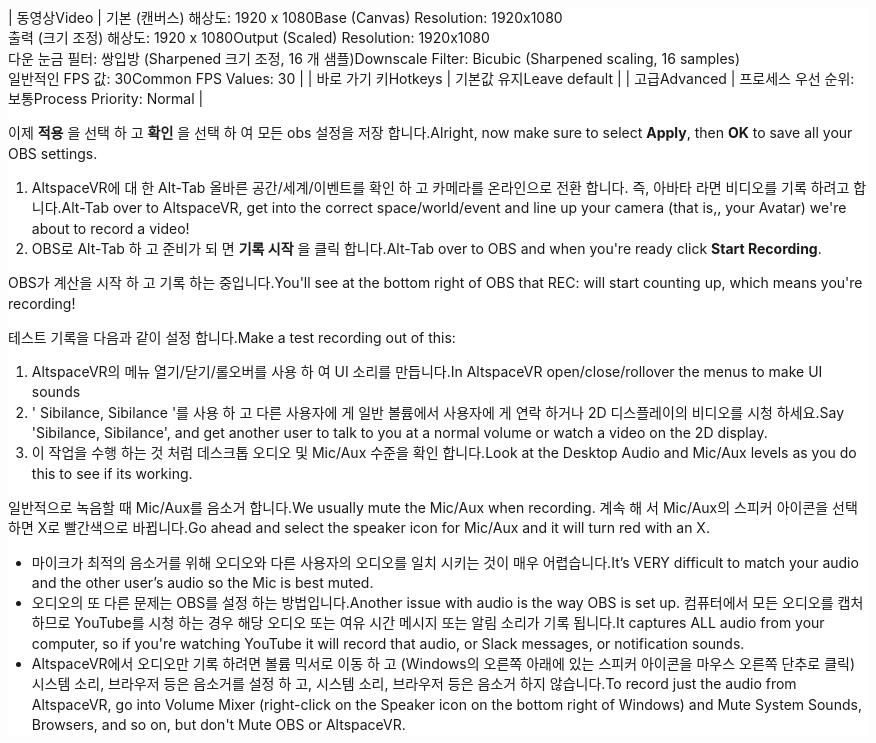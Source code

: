 | <span data-ttu-id="3f732-165">동영상</span><span class="sxs-lookup"><span data-stu-id="3f732-165">Video</span></span> | <span data-ttu-id="3f732-166">기본 (캔버스) 해상도: 1920 x 1080</span><span class="sxs-lookup"><span data-stu-id="3f732-166">Base (Canvas) Resolution: 1920x1080</span></span> <br> <span data-ttu-id="3f732-167">출력 (크기 조정) 해상도: 1920 x 1080</span><span class="sxs-lookup"><span data-stu-id="3f732-167">Output (Scaled) Resolution: 1920x1080</span></span> <br> <span data-ttu-id="3f732-168">다운 눈금 필터: 쌍입방 (Sharpened 크기 조정, 16 개 샘플)</span><span class="sxs-lookup"><span data-stu-id="3f732-168">Downscale Filter: Bicubic (Sharpened scaling, 16 samples)</span></span> <br> <span data-ttu-id="3f732-169">일반적인 FPS 값: 30</span><span class="sxs-lookup"><span data-stu-id="3f732-169">Common FPS Values: 30</span></span> |
| <span data-ttu-id="3f732-170">바로 가기 키</span><span class="sxs-lookup"><span data-stu-id="3f732-170">Hotkeys</span></span> | <span data-ttu-id="3f732-171">기본값 유지</span><span class="sxs-lookup"><span data-stu-id="3f732-171">Leave default</span></span> |
| <span data-ttu-id="3f732-172">고급</span><span class="sxs-lookup"><span data-stu-id="3f732-172">Advanced</span></span> | <span data-ttu-id="3f732-173">프로세스 우선 순위: 보통</span><span class="sxs-lookup"><span data-stu-id="3f732-173">Process Priority: Normal</span></span> |

<span data-ttu-id="3f732-174">이제 **적용** 을 선택 하 고 **확인** 을 선택 하 여 모든 obs 설정을 저장 합니다.</span><span class="sxs-lookup"><span data-stu-id="3f732-174">Alright, now make sure to select **Apply**, then **OK** to save all your OBS settings.</span></span> 

1. <span data-ttu-id="3f732-175">AltspaceVR에 대 한 Alt-Tab 올바른 공간/세계/이벤트를 확인 하 고 카메라를 온라인으로 전환 합니다. 즉, 아바타 라면 비디오를 기록 하려고 합니다.</span><span class="sxs-lookup"><span data-stu-id="3f732-175">Alt-Tab over to AltspaceVR, get into the correct space/world/event and line up your camera (that is,, your Avatar) we're about to record a video!</span></span>
2. <span data-ttu-id="3f732-176">OBS로 Alt-Tab 하 고 준비가 되 면 **기록 시작** 을 클릭 합니다.</span><span class="sxs-lookup"><span data-stu-id="3f732-176">Alt-Tab over to OBS and when you're ready click **Start Recording**.</span></span>

<span data-ttu-id="3f732-177">OBS가 계산을 시작 하 고 기록 하는 중입니다.</span><span class="sxs-lookup"><span data-stu-id="3f732-177">You'll see at the bottom right of OBS that REC: will start counting up, which means you're recording!</span></span>

<span data-ttu-id="3f732-178">테스트 기록을 다음과 같이 설정 합니다.</span><span class="sxs-lookup"><span data-stu-id="3f732-178">Make a test recording out of this:</span></span> 
1. <span data-ttu-id="3f732-179">AltspaceVR의 메뉴 열기/닫기/롤오버를 사용 하 여 UI 소리를 만듭니다.</span><span class="sxs-lookup"><span data-stu-id="3f732-179">In AltspaceVR open/close/rollover the menus to make UI sounds</span></span>
2. <span data-ttu-id="3f732-180">' Sibilance, Sibilance '를 사용 하 고 다른 사용자에 게 일반 볼륨에서 사용자에 게 연락 하거나 2D 디스플레이의 비디오를 시청 하세요.</span><span class="sxs-lookup"><span data-stu-id="3f732-180">Say 'Sibilance, Sibilance', and get another user to talk to you at a normal volume or watch a video on the 2D display.</span></span>
3. <span data-ttu-id="3f732-181">이 작업을 수행 하는 것 처럼 데스크톱 오디오 및 Mic/Aux 수준을 확인 합니다.</span><span class="sxs-lookup"><span data-stu-id="3f732-181">Look at the Desktop Audio and Mic/Aux levels as you do this to see if its working.</span></span>

<span data-ttu-id="3f732-182">일반적으로 녹음할 때 Mic/Aux를 음소거 합니다.</span><span class="sxs-lookup"><span data-stu-id="3f732-182">We usually mute the Mic/Aux when recording.</span></span> <span data-ttu-id="3f732-183">계속 해 서 Mic/Aux의 스피커 아이콘을 선택 하면 X로 빨간색으로 바뀝니다.</span><span class="sxs-lookup"><span data-stu-id="3f732-183">Go ahead and select the speaker icon for Mic/Aux and it will turn red with an X.</span></span>

* <span data-ttu-id="3f732-184">마이크가 최적의 음소거를 위해 오디오와 다른 사용자의 오디오를 일치 시키는 것이 매우 어렵습니다.</span><span class="sxs-lookup"><span data-stu-id="3f732-184">It’s VERY difficult to match your audio and the other user’s audio so the Mic is best muted.</span></span>
* <span data-ttu-id="3f732-185">오디오의 또 다른 문제는 OBS를 설정 하는 방법입니다.</span><span class="sxs-lookup"><span data-stu-id="3f732-185">Another issue with audio is the way OBS is set up.</span></span> <span data-ttu-id="3f732-186">컴퓨터에서 모든 오디오를 캡처 하므로 YouTube를 시청 하는 경우 해당 오디오 또는 여유 시간 메시지 또는 알림 소리가 기록 됩니다.</span><span class="sxs-lookup"><span data-stu-id="3f732-186">It captures ALL audio from your computer, so if you're watching YouTube it will record that audio, or Slack messages, or notification sounds.</span></span>
* <span data-ttu-id="3f732-187">AltspaceVR에서 오디오만 기록 하려면 볼륨 믹서로 이동 하 고 (Windows의 오른쪽 아래에 있는 스피커 아이콘을 마우스 오른쪽 단추로 클릭) 시스템 소리, 브라우저 등은 음소거를 설정 하 고, 시스템 소리, 브라우저 등은 음소거 하지 않습니다.</span><span class="sxs-lookup"><span data-stu-id="3f732-187">To record just the audio from AltspaceVR, go into Volume Mixer (right-click on the Speaker icon on the bottom right of Windows) and Mute System Sounds, Browsers, and so on, but don't Mute OBS or AltspaceVR.</span></span>
